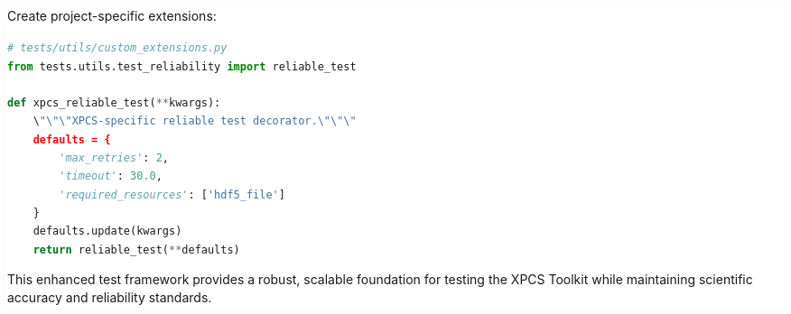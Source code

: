 Create project-specific extensions:

```python
# tests/utils/custom_extensions.py
from tests.utils.test_reliability import reliable_test

def xpcs_reliable_test(**kwargs):
    \"\"\"XPCS-specific reliable test decorator.\"\"\"
    defaults = {
        'max_retries': 2,
        'timeout': 30.0,
        'required_resources': ['hdf5_file']
    }
    defaults.update(kwargs)
    return reliable_test(**defaults)
```

This enhanced test framework provides a robust, scalable foundation for testing the XPCS Toolkit while maintaining scientific accuracy and reliability standards.